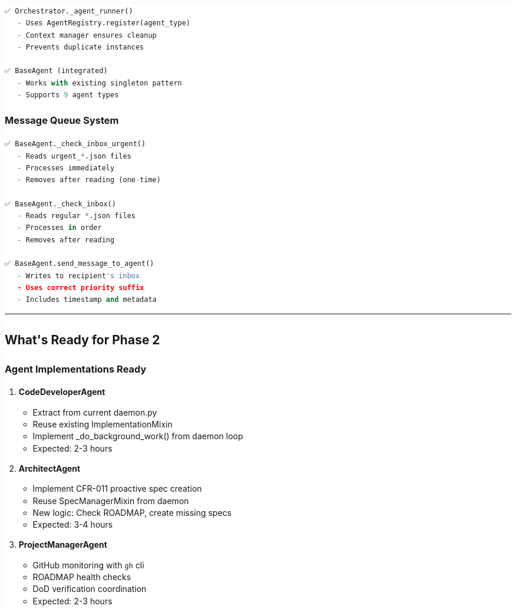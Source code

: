 ```python
✅ Orchestrator._agent_runner()
   - Uses AgentRegistry.register(agent_type)
   - Context manager ensures cleanup
   - Prevents duplicate instances

✅ BaseAgent (integrated)
   - Works with existing singleton pattern
   - Supports 9 agent types
```

### Message Queue System

```python
✅ BaseAgent._check_inbox_urgent()
   - Reads urgent_*.json files
   - Processes immediately
   - Removes after reading (one-time)

✅ BaseAgent._check_inbox()
   - Reads regular *.json files
   - Processes in order
   - Removes after reading

✅ BaseAgent.send_message_to_agent()
   - Writes to recipient's inbox
   - Uses correct priority suffix
   - Includes timestamp and metadata
```

---

## What's Ready for Phase 2

### Agent Implementations Ready

1. **CodeDeveloperAgent**
   - Extract from current daemon.py
   - Reuse existing ImplementationMixin
   - Implement _do_background_work() from daemon loop
   - Expected: 2-3 hours

2. **ArchitectAgent**
   - Implement CFR-011 proactive spec creation
   - Reuse SpecManagerMixin from daemon
   - New logic: Check ROADMAP, create missing specs
   - Expected: 3-4 hours

3. **ProjectManagerAgent**
   - GitHub monitoring with `gh` cli
   - ROADMAP health checks
   - DoD verification coordination
   - Expected: 2-3 hours
